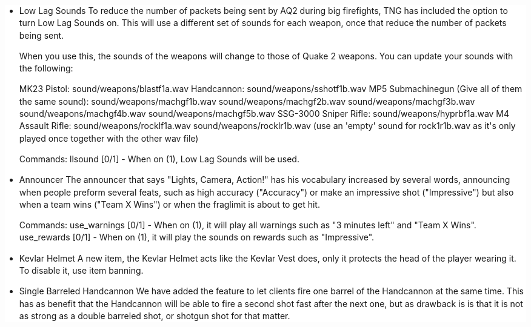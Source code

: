 * Low Lag Sounds
  To reduce the number of packets being sent by AQ2 during big firefights, TNG has included the option to
  turn Low Lag Sounds on. This will use a different set of sounds for each weapon, once that reduce the number
  of packets being sent.

  When you use this, the sounds of the weapons will change to those of Quake 2 weapons. You can update your sounds
  with the following:

  MK23 Pistol: 
    sound/weapons/blastf1a.wav 
  Handcannon: 
    sound/weapons/sshotf1b.wav
  MP5 Submachinegun (Give all of them the same sound):
    sound/weapons/machgf1b.wav
    sound/weapons/machgf2b.wav
    sound/weapons/machgf3b.wav
    sound/weapons/machgf4b.wav
    sound/weapons/machgf5b.wav
  SSG-3000 Sniper Rifle: 
    sound/weapons/hyprbf1a.wav
  M4 Assault Rifle: 
    sound/weapons/rocklf1a.wav
    sound/weapons/rocklr1b.wav
  (use an 'empty' sound for rock1r1b.wav as it's only played once together with the other wav file)

  Commands:
  llsound [0/1] - When on (1), Low Lag Sounds will be used.

* Announcer
  The announcer that says "Lights, Camera, Action!" has his vocabulary increased by several words, announcing
  when people preform several feats, such as high accuracy ("Accuracy") or make an impressive shot ("Impressive")
  but also when a team wins ("Team X Wins") or when the fraglimit is about to get hit.

  Commands:
  use_warnings [0/1] - When on (1), it will play all warnings such as "3 minutes left" and "Team X Wins".
  use_rewards [0/1] - When on (1), it will play the sounds on rewards such as "Impressive".
  
* Kevlar Helmet
  A new item, the Kevlar Helmet acts like the Kevlar Vest does, only it protects the head of the player wearing
  it. To disable it, use item banning.

* Single Barreled Handcannon
  We have added the feature to let clients fire one barrel of the Handcannon at the same time. This has as benefit
  that the Handcannon will be able to fire a second shot fast after the next one, but as drawback is is that it is
  not as strong as a double barreled shot, or shotgun shot for that matter. 
